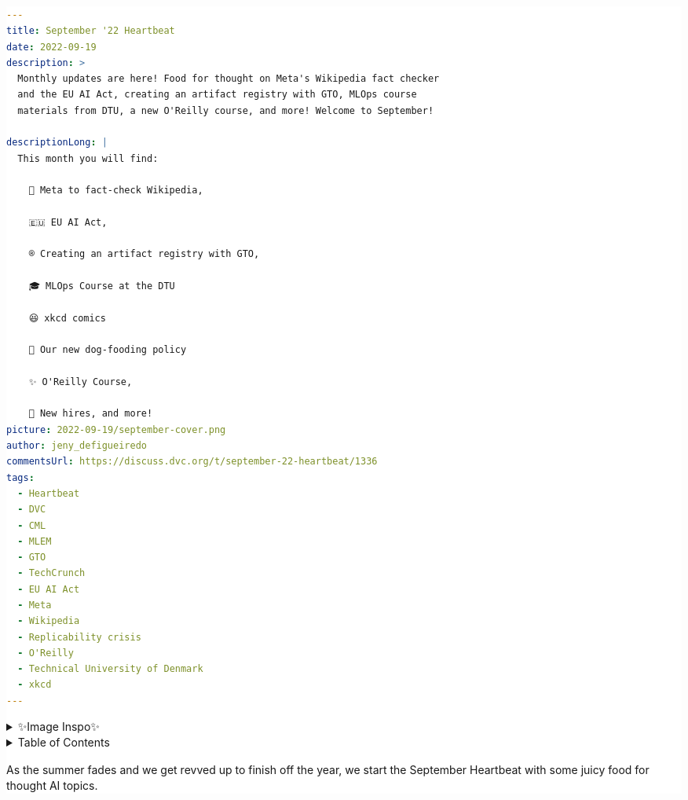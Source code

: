 ```yaml
---
title: September '22 Heartbeat
date: 2022-09-19
description: >
  Monthly updates are here! Food for thought on Meta's Wikipedia fact checker
  and the EU AI Act, creating an artifact registry with GTO, MLOps course
  materials from DTU, a new O'Reilly course, and more! Welcome to September!

descriptionLong: |
  This month you will find:

    🤔 Meta to fact-check Wikipedia,

    🇪🇺 EU AI Act,
    
    ® Creating an artifact registry with GTO,

    🎓 MLOps Course at the DTU

    😆 xkcd comics

    🐶 Our new dog-fooding policy

    ✨ O'Reilly Course,

    🚀 New hires, and more!
picture: 2022-09-19/september-cover.png
author: jeny_defigueiredo
commentsUrl: https://discuss.dvc.org/t/september-22-heartbeat/1336
tags:
  - Heartbeat
  - DVC
  - CML
  - MLEM
  - GTO
  - TechCrunch
  - EU AI Act
  - Meta
  - Wikipedia
  - Replicability crisis
  - O'Reilly
  - Technical University of Denmark
  - xkcd
---
```


<details><summary>✨Image Inspo✨</summary></details>

<details><summary>Table of Contents</summary></details>

As the summer fades and we get revved up to finish off the year, we start the
September Heartbeat with some juicy food for thought AI topics.
